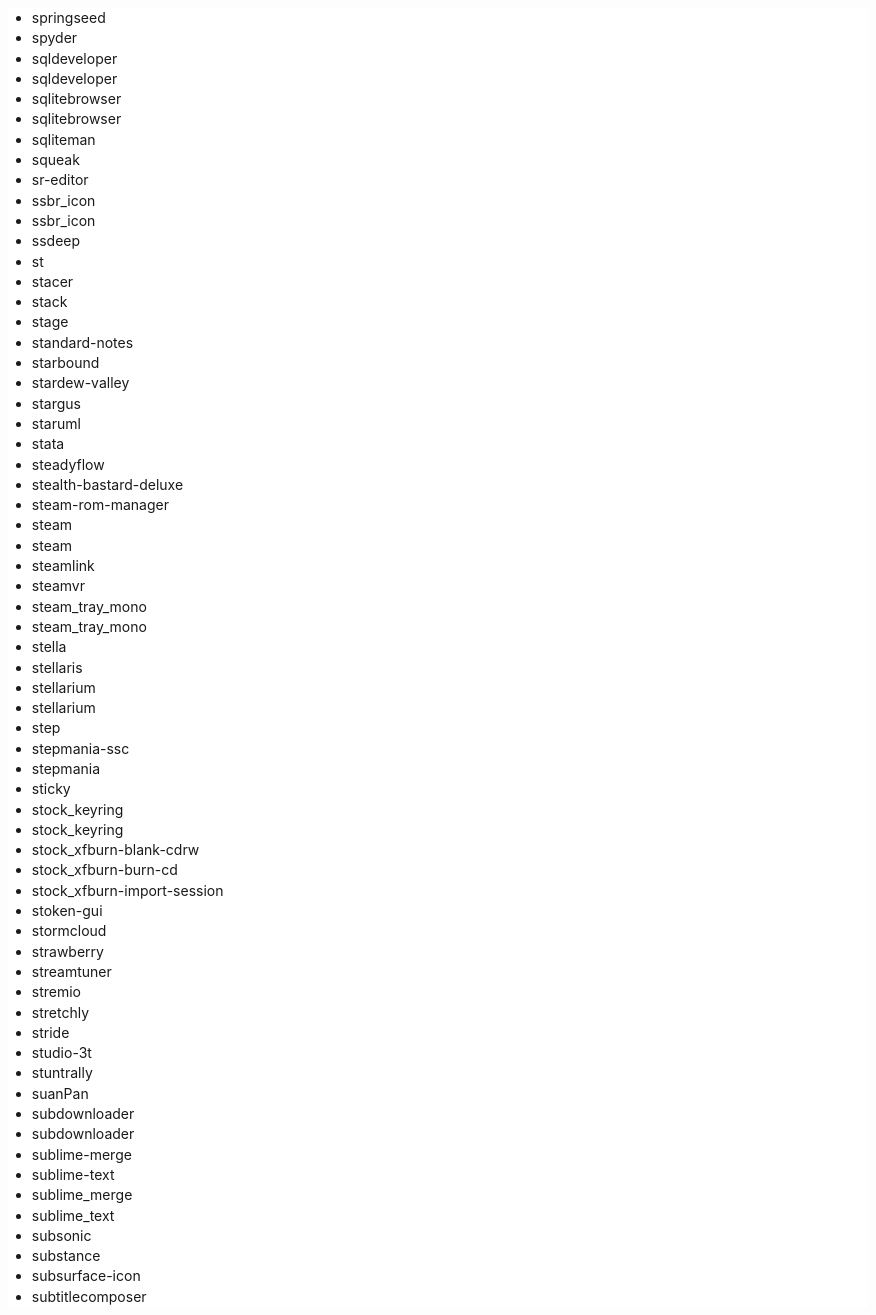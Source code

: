 - springseed
- spyder
- sqldeveloper
- sqldeveloper
- sqlitebrowser
- sqlitebrowser
- sqliteman
- squeak
- sr-editor
- ssbr_icon
- ssbr_icon
- ssdeep
- st
- stacer
- stack
- stage
- standard-notes
- starbound
- stardew-valley
- stargus
- staruml
- stata
- steadyflow
- stealth-bastard-deluxe
- steam-rom-manager
- steam
- steam
- steamlink
- steamvr
- steam_tray_mono
- steam_tray_mono
- stella
- stellaris
- stellarium
- stellarium
- step
- stepmania-ssc
- stepmania
- sticky
- stock_keyring
- stock_keyring
- stock_xfburn-blank-cdrw
- stock_xfburn-burn-cd
- stock_xfburn-import-session
- stoken-gui
- stormcloud
- strawberry
- streamtuner
- stremio
- stretchly
- stride
- studio-3t
- stuntrally
- suanPan
- subdownloader
- subdownloader
- sublime-merge
- sublime-text
- sublime_merge
- sublime_text
- subsonic
- substance
- subsurface-icon
- subtitlecomposer